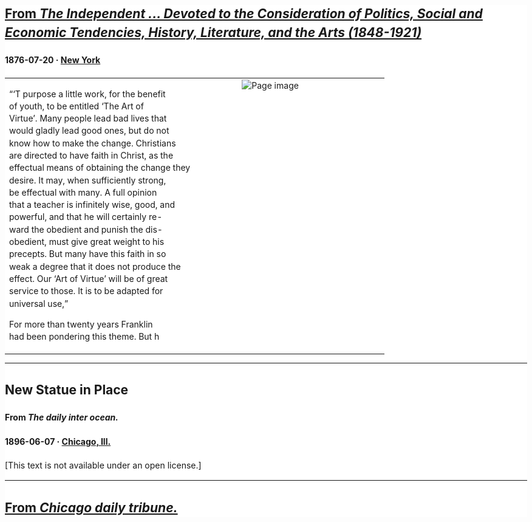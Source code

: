 ## [From _The Independent ... Devoted to the Consideration of Politics, Social and Economic Tendencies, History, Literature, and the Arts (1848-1921)_](https://archive.org/details/sim_independent_1876-07-20_28_1442/page/n3/mode/1up?view=theater)

#### 1876-07-20 &middot; [New York](http://dbpedia.org/resource/New_York_City)

<table style="width: 100%;"><tr><td style="width: 50%">

  
  
“‘T purpose a little work, for the benefit  
of youth, to be entitled ‘The Art of  
Virtue’. Many people lead bad lives that  
would gladly lead good ones, but do not  
know how to make the change. Christians  
are directed to have faith in Christ, as the  
effectual means of obtaining the change they  
desire. It may, when sufficiently strong,  
be effectual with many. A full opinion  
that a teacher is infinitely wise, good, and  
powerful, and that he will certainly re-  
ward the obedient and punish the dis-  
obedient, must give great weight to his  
precepts. But many have this faith in so  
weak a degree that it does not produce the  
effect. Our ‘Art of Virtue’ will be of great  
service to those. It is to be adapted for  
universal use,”  
  
For more than twenty years Franklin  
had been pondering this theme. But h
</td><td style="width: 50%; max-height: 75%; margin: auto; display: block;">
<img alt="Page image" src="https://iiif.archive.org/image/iiif/2/sim_independent_1876-07-20_28_1442%2Fsim_independent_1876-07-20_28_1442_jp2.zip%2Fsim_independent_1876-07-20_28_1442_jp2%2Fsim_independent_1876-07-20_28_1442_0003.jp2/pct:51.62932790224033,16.84173669467787,19.602851323828922,13.970588235294118/,600/0/default.jpg"/>
</td>
</tr></table>

---

## New Statue in Place

#### From _The daily inter ocean._

#### 1896-06-07 &middot; [Chicago, Ill.](http://dbpedia.org/resource/Chicago)

[This text is not available under an open license.]

---

## [From _Chicago daily tribune._](https://archive.org/details/per_chicago-daily-tribune_the-chicago-sunday-tribu_1896-06-07_55_159/page/n2/mode/1up?view=theater)
